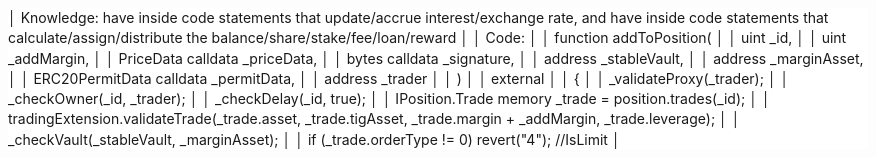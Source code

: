 │ Knowledge: have inside code statements that update/accrue interest/exchange rate, and have inside code statements that calculate/assign/distribute the balance/share/stake/fee/loan/reward                      │
│ Code:                                                                                                                                                                                                           │
│     function addToPosition(                                                                                                                                                                                     │
│         uint _id,                                                                                                                                                                                               │
│         uint _addMargin,                                                                                                                                                                                        │
│         PriceData calldata _priceData,                                                                                                                                                                          │
│         bytes calldata _signature,                                                                                                                                                                              │
│         address _stableVault,                                                                                                                                                                                   │
│         address _marginAsset,                                                                                                                                                                                   │
│         ERC20PermitData calldata _permitData,                                                                                                                                                                   │
│         address _trader                                                                                                                                                                                         │
│     )                                                                                                                                                                                                           │
│         external                                                                                                                                                                                                │
│     {                                                                                                                                                                                                           │
│         _validateProxy(_trader);                                                                                                                                                                                │
│         _checkOwner(_id, _trader);                                                                                                                                                                              │
│         _checkDelay(_id, true);                                                                                                                                                                                 │
│         IPosition.Trade memory _trade = position.trades(_id);                                                                                                                                                   │
│         tradingExtension.validateTrade(_trade.asset, _trade.tigAsset, _trade.margin + _addMargin, _trade.leverage);                                                                                             │
│         _checkVault(_stableVault, _marginAsset);                                                                                                                                                                │
│         if (_trade.orderType != 0) revert("4"); //IsLimit                                                                                                                                                       │